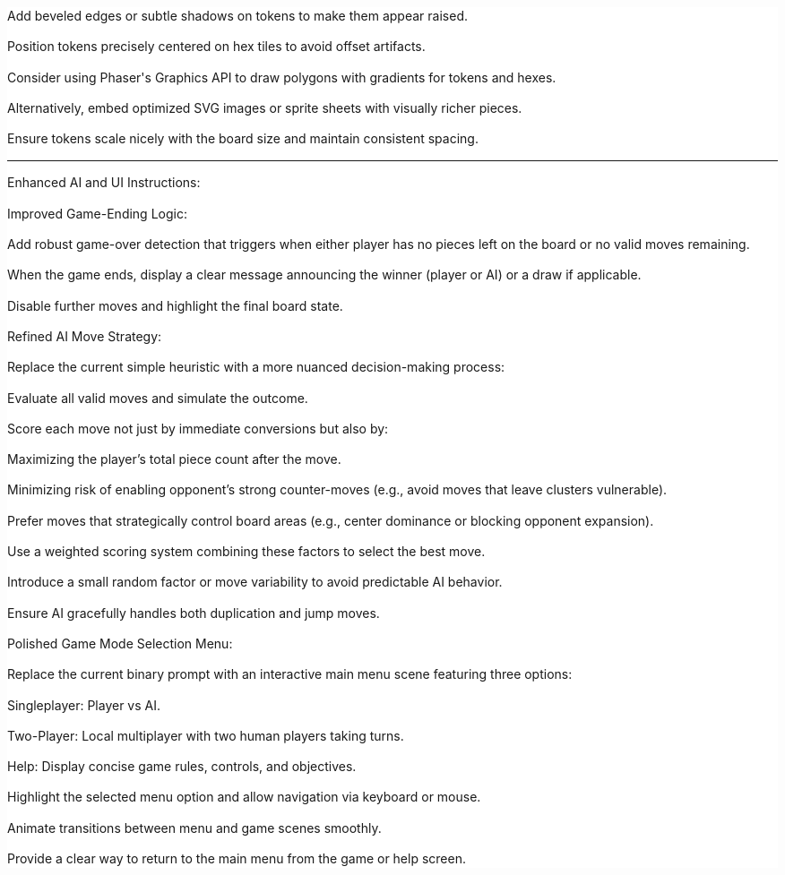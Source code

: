 Add beveled edges or subtle shadows on tokens to make them appear raised.

Position tokens precisely centered on hex tiles to avoid offset artifacts.

Consider using Phaser's Graphics API to draw polygons with gradients for tokens and hexes.

Alternatively, embed optimized SVG images or sprite sheets with visually richer pieces.

Ensure tokens scale nicely with the board size and maintain consistent spacing.



---


Enhanced AI and UI Instructions:

Improved Game-Ending Logic:

Add robust game-over detection that triggers when either player has no pieces left on the board or no valid moves remaining.

When the game ends, display a clear message announcing the winner (player or AI) or a draw if applicable.

Disable further moves and highlight the final board state.

Refined AI Move Strategy:

Replace the current simple heuristic with a more nuanced decision-making process:

Evaluate all valid moves and simulate the outcome.

Score each move not just by immediate conversions but also by:

Maximizing the player’s total piece count after the move.

Minimizing risk of enabling opponent’s strong counter-moves (e.g., avoid moves that leave clusters vulnerable).

Prefer moves that strategically control board areas (e.g., center dominance or blocking opponent expansion).

Use a weighted scoring system combining these factors to select the best move.

Introduce a small random factor or move variability to avoid predictable AI behavior.

Ensure AI gracefully handles both duplication and jump moves.

Polished Game Mode Selection Menu:

Replace the current binary prompt with an interactive main menu scene featuring three options:

Singleplayer: Player vs AI.

Two-Player: Local multiplayer with two human players taking turns.

Help: Display concise game rules, controls, and objectives.

Highlight the selected menu option and allow navigation via keyboard or mouse.

Animate transitions between menu and game scenes smoothly.

Provide a clear way to return to the main menu from the game or help screen.
